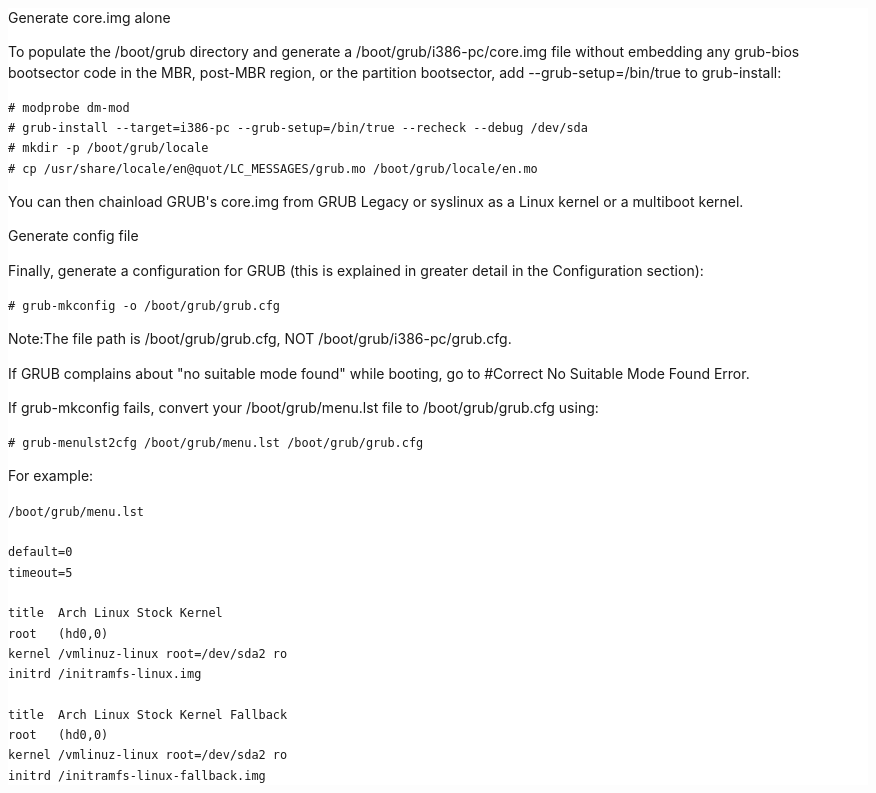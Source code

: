 Generate core.img alone

To populate the /boot/grub directory and generate a
/boot/grub/i386-pc/core.img file without embedding any grub-bios
bootsector code in the MBR, post-MBR region, or the partition
bootsector, add --grub-setup=/bin/true to grub-install:

    # modprobe dm-mod
    # grub-install --target=i386-pc --grub-setup=/bin/true --recheck --debug /dev/sda
    # mkdir -p /boot/grub/locale
    # cp /usr/share/locale/en@quot/LC_MESSAGES/grub.mo /boot/grub/locale/en.mo

You can then chainload GRUB's core.img from GRUB Legacy or syslinux as a
Linux kernel or a multiboot kernel.

Generate config file

Finally, generate a configuration for GRUB (this is explained in greater
detail in the Configuration section):

    # grub-mkconfig -o /boot/grub/grub.cfg

Note:The file path is /boot/grub/grub.cfg, NOT
/boot/grub/i386-pc/grub.cfg.

If GRUB complains about "no suitable mode found" while booting, go to
#Correct No Suitable Mode Found Error.

If grub-mkconfig fails, convert your /boot/grub/menu.lst file to
/boot/grub/grub.cfg using:

    # grub-menulst2cfg /boot/grub/menu.lst /boot/grub/grub.cfg

For example:

    /boot/grub/menu.lst

    default=0
    timeout=5

    title  Arch Linux Stock Kernel
    root   (hd0,0)
    kernel /vmlinuz-linux root=/dev/sda2 ro
    initrd /initramfs-linux.img

    title  Arch Linux Stock Kernel Fallback
    root   (hd0,0)
    kernel /vmlinuz-linux root=/dev/sda2 ro
    initrd /initramfs-linux-fallback.img
